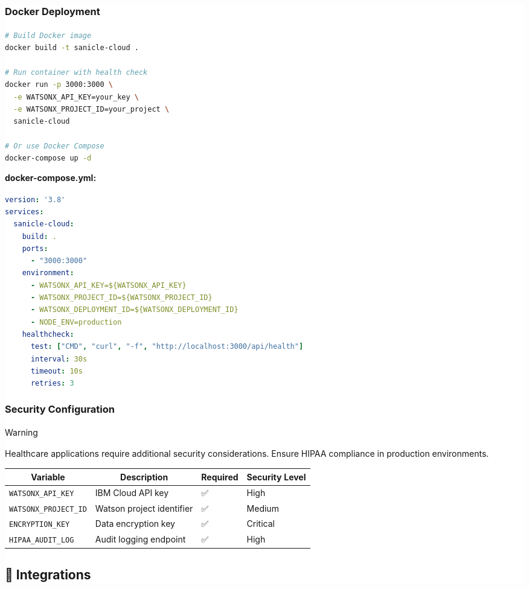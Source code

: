 ### Docker Deployment

```bash
# Build Docker image
docker build -t sanicle-cloud .

# Run container with health check
docker run -p 3000:3000 \
  -e WATSONX_API_KEY=your_key \
  -e WATSONX_PROJECT_ID=your_project \
  sanicle-cloud

# Or use Docker Compose
docker-compose up -d
```

**docker-compose.yml:**

```yaml
version: '3.8'
services:
  sanicle-cloud:
    build: .
    ports:
      - "3000:3000"
    environment:
      - WATSONX_API_KEY=${WATSONX_API_KEY}
      - WATSONX_PROJECT_ID=${WATSONX_PROJECT_ID}
      - WATSONX_DEPLOYMENT_ID=${WATSONX_DEPLOYMENT_ID}
      - NODE_ENV=production
    healthcheck:
      test: ["CMD", "curl", "-f", "http://localhost:3000/api/health"]
      interval: 30s
      timeout: 10s
      retries: 3
```

### Security Configuration

> [!WARNING]
> Healthcare applications require additional security considerations. Ensure HIPAA compliance in production environments.

| Variable | Description | Required | Security Level |
|----------|-------------|----------|----------------|
| `WATSONX_API_KEY` | IBM Cloud API key | ✅ | High |
| `WATSONX_PROJECT_ID` | Watson project identifier | ✅ | Medium |
| `ENCRYPTION_KEY` | Data encryption key | ✅ | Critical |
| `HIPAA_AUDIT_LOG` | Audit logging endpoint | ✅ | High |

## 🔌 Integrations


[back-to-top]: https://img.shields.io/badge/-BACK_TO_TOP-151515?style=flat-square
[official-site]: https://sanicle.cloud
[demo-link]: https://sanicle.cloud/
[docs]: https://sanicle.cloud/
[news]: https://sanicle.cloud/company/news
[github-issues-link]: https://github.com/ChanMeng666/sanicle-cloud/issues
[github-stars-link]: https://github.com/ChanMeng666/sanicle-cloud/stargazers
[github-forks-link]: https://github.com/ChanMeng666/sanicle-cloud/forks
[github-contributors-link]: https://github.com/ChanMeng666/sanicle-cloud/contributors
[github-release-link]: https://github.com/ChanMeng666/sanicle-cloud/releases
[pr-welcome-link]: https://github.com/ChanMeng666/sanicle-cloud/pulls
[github-license-link]: https://github.com/ChanMeng666/sanicle-cloud/blob/main/LICENSE
[discord-link]: https://discord.gg/sanicle-cloud
[sponsor-link]: https://opencollective.com/sanicle-cloud
[docs-feat-core]: https://docs.sanicle.cloud/features/ai-insights
[docs-feat-advanced]: https://docs.sanicle.cloud/features/workplace-integration
[github-release-shield]: https://img.shields.io/github/v/release/ChanMeng666/sanicle-cloud?color=369eff&labelColor=black&logo=github&style=flat-square
[vercel-shield]: https://img.shields.io/badge/vercel-online-55b467?labelColor=black&logo=vercel&style=flat-square
[discord-shield]: https://img.shields.io/discord/123456789?color=5865F2&label=discord&labelColor=black&logo=discord&logoColor=white&style=flat-square
[github-contributors-shield]: https://img.shields.io/github/contributors/ChanMeng666/sanicle-cloud?color=c4f042&labelColor=black&style=flat-square
[github-forks-shield]: https://img.shields.io/github/forks/ChanMeng666/sanicle-cloud?color=8ae8ff&labelColor=black&style=flat-square
[github-stars-shield]: https://img.shields.io/github/stars/ChanMeng666/sanicle-cloud?color=ffcb47&labelColor=black&style=flat-square
[github-issues-shield]: https://img.shields.io/github/issues/ChanMeng666/sanicle-cloud?color=ff80eb&labelColor=black&style=flat-square
[github-license-shield]: https://img.shields.io/badge/license-Apache_2.0-white?labelColor=black&style=flat-square
[sponsor-shield]: https://img.shields.io/badge/-Sponsor%20Project-f04f88?logo=opencollective&logoColor=white&style=flat-square
[pr-welcome-shield]: https://img.shields.io/badge/🤝_PRs_welcome-%E2%86%92-ffcb47?labelColor=black&style=for-the-badge
[demo-shield-badge]: https://img.shields.io/badge/REQUEST%20DEMO-ONLINE-167d83?labelColor=black&logo=calendar&style=for-the-badge
[discord-shield-badge]: https://img.shields.io/discord/123456789?color=5865F2&label=discord&labelColor=black&logo=discord&logoColor=white&style=for-the-badge
[share-x-link]: https://x.com/intent/tweet?hashtags=femtech,womenshealth,workplacewellness&text=Check%20out%20Sanicle%20Cloud%20-%20AI-powered%20women's%20health%20platform%20for%20workplaces&url=https%3A%2F%2Fgithub.com%2FChanMeng666%2Fsanicle-cloud
[share-telegram-link]: https://t.me/share/url?text=Sanicle%20Cloud%20-%20Women's%20Health%20Platform&url=https%3A%2F%2Fgithub.com%2FChanMeng666%2Fsanicle-cloud
[share-whatsapp-link]: https://api.whatsapp.com/send?text=Check%20out%20Sanicle%20Cloud%20-%20AI-powered%20women's%20health%20platform%20https%3A%2F%2Fgithub.com%2FChanMeng666%2Fsanicle-cloud
[share-reddit-link]: https://www.reddit.com/submit?title=Sanicle%20Cloud%20-%20AI-Powered%20Women's%20Health%20Platform&url=https%3A%2F%2Fgithub.com%2FChanMeng666%2Fsanicle-cloud
[share-linkedin-link]: https://linkedin.com/sharing/share-offsite/?url=https://github.com/ChanMeng666/sanicle-cloud
[share-x-shield]: https://img.shields.io/badge/-share%20on%20x-black?labelColor=black&logo=x&logoColor=white&style=flat-square
[share-telegram-shield]: https://img.shields.io/badge/-share%20on%20telegram-black?labelColor=black&logo=telegram&logoColor=white&style=flat-square
[share-whatsapp-shield]: https://img.shields.io/badge/-share%20on%20whatsapp-black?labelColor=black&logo=whatsapp&logoColor=white&style=flat-square
[share-reddit-shield]: https://img.shields.io/badge/-share%20on%20reddit-black?labelColor=black&logo=reddit&logoColor=white&style=flat-square
[share-linkedin-shield]: https://img.shields.io/badge/-share%20on%20linkedin-black?labelColor=black&logo=linkedin&logoColor=white&style=flat-square
[image-star]: https://via.placeholder.com/800x200/167d83/FFFFFF?text=⭐+Star+Sanicle+Cloud+on+GitHub
[image-feat-core]: https://via.placeholder.com/800x400/167d83/FFFFFF?text=AI-Powered+Health+Insights